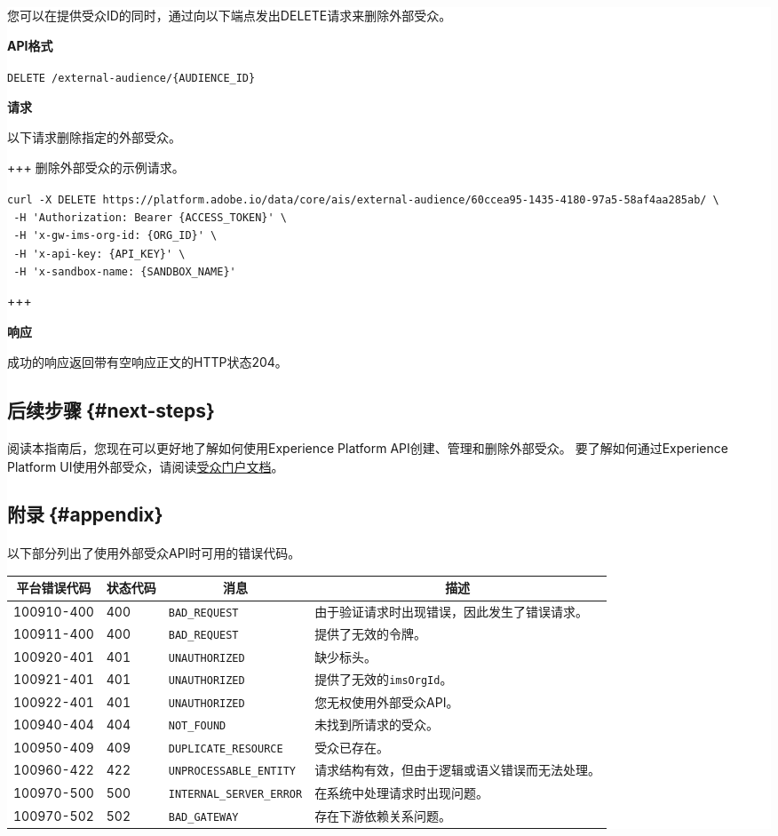 您可以在提供受众ID的同时，通过向以下端点发出DELETE请求来删除外部受众。

**API格式**

```http
DELETE /external-audience/{AUDIENCE_ID}
```

**请求**

以下请求删除指定的外部受众。

+++ 删除外部受众的示例请求。

```shell
curl -X DELETE https://platform.adobe.io/data/core/ais/external-audience/60ccea95-1435-4180-97a5-58af4aa285ab/ \
 -H 'Authorization: Bearer {ACCESS_TOKEN}' \
 -H 'x-gw-ims-org-id: {ORG_ID}' \
 -H 'x-api-key: {API_KEY}' \
 -H 'x-sandbox-name: {SANDBOX_NAME}'
```

+++

**响应**

成功的响应返回带有空响应正文的HTTP状态204。

## 后续步骤 {#next-steps}

阅读本指南后，您现在可以更好地了解如何使用Experience Platform API创建、管理和删除外部受众。 要了解如何通过Experience Platform UI使用外部受众，请阅读[受众门户文档](../ui/audience-portal.md)。

## 附录 {#appendix}

以下部分列出了使用外部受众API时可用的错误代码。

| 平台错误代码 | 状态代码 | 消息 | 描述 |
| ------------------- | ----------- | ------- | ----------- |
| 100910-400 | 400 | `BAD_REQUEST` | 由于验证请求时出现错误，因此发生了错误请求。 |
| 100911-400 | 400 | `BAD_REQUEST` | 提供了无效的令牌。 |
| 100920-401 | 401 | `UNAUTHORIZED` | 缺少标头。 |
| 100921-401 | 401 | `UNAUTHORIZED` | 提供了无效的`imsOrgId`。 |
| 100922-401 | 401 | `UNAUTHORIZED` | 您无权使用外部受众API。 |
| 100940-404 | 404 | `NOT_FOUND` | 未找到所请求的受众。 |
| 100950-409 | 409 | `DUPLICATE_RESOURCE` | 受众已存在。 |
| 100960-422 | 422 | `UNPROCESSABLE_ENTITY` | 请求结构有效，但由于逻辑或语义错误而无法处理。 |
| 100970-500 | 500 | `INTERNAL_SERVER_ERROR` | 在系统中处理请求时出现问题。 |
| 100970-502 | 502 | `BAD_GATEWAY` | 存在下游依赖关系问题。 |
